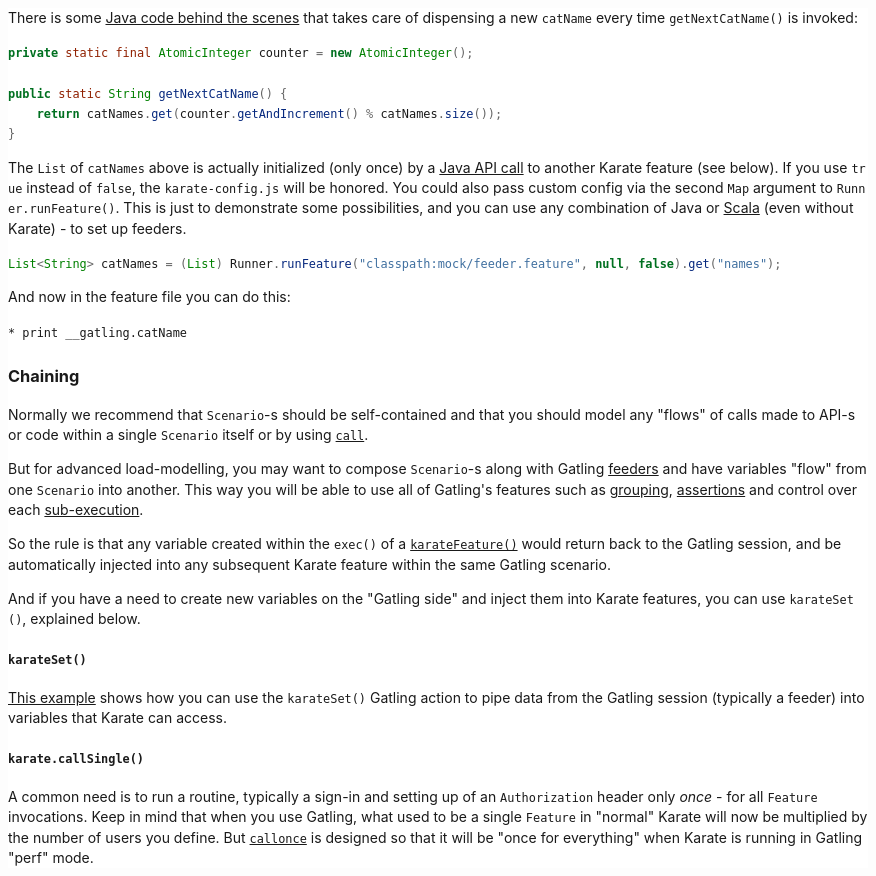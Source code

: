 There is some [Java code behind the scenes](../examples/gatling/src/test/java/mock/MockUtils.java) that takes care of dispensing a new `catName` every time `getNextCatName()` is invoked:

```java
private static final AtomicInteger counter = new AtomicInteger();

public static String getNextCatName() {
    return catNames.get(counter.getAndIncrement() % catNames.size());
}
```

The `List` of `catNames` above is actually initialized (only once) by a [Java API call](https://github.com/karatelabs/karate#java-api) to another Karate feature (see below). If you use `true` instead of `false`, the `karate-config.js` will be honored. You could also pass custom config via the second `Map` argument to `Runner.runFeature()`. This is just to demonstrate some possibilities, and you can use any combination of Java or [Scala](https://gatling.io/docs/current/session/feeder) (even without Karate) - to set up feeders.

```java
List<String> catNames = (List) Runner.runFeature("classpath:mock/feeder.feature", null, false).get("names");
```

And now in the feature file you can do this:

```cucumber
* print __gatling.catName
```

### Chaining
Normally we recommend that `Scenario`-s should be self-contained and that you should model any "flows" of calls made to API-s or code within a single `Scenario` itself or by using [`call`](https://github.com/karatelabs/karate#call).

But for advanced load-modelling, you may want to compose `Scenario`-s along with Gatling [feeders](#feeders) and have variables "flow" from one `Scenario` into another. This way you will be able to use all of Gatling's features such as [grouping](https://gatling.io/docs/current/general/scenario/#groups-definition), [assertions](https://gatling.io/docs/current/general/assertions/) and control over each [sub-execution](https://gatling.io/docs/current/general/scenario/#exec).

So the rule is that any variable created within the `exec()` of a [`karateFeature()`](#karatefeature) would return back to the Gatling session, and be automatically injected into any subsequent Karate feature within the same Gatling scenario.

And if you have a need to create new variables on the "Gatling side" and inject them into Karate features, you can use `karateSet()`, explained below.

#### `karateSet()`
[This example](src/test/scala/mock/CatsChainedSimulation.scala) shows how you can use the `karateSet()` Gatling action to pipe data from the Gatling session (typically a feeder) into variables that Karate can access.

#### `karate.callSingle()`
A common need is to run a routine, typically a sign-in and setting up of an `Authorization` header only *once* - for all `Feature` invocations. Keep in mind that when you use Gatling, what used to be a single `Feature` in "normal" Karate will now be multiplied by the number of users you define. But [`callonce`](https://github.com/karatelabs/karate#callonce) is designed so that it will be "once for everything" when Karate is running in Gatling "perf" mode.
